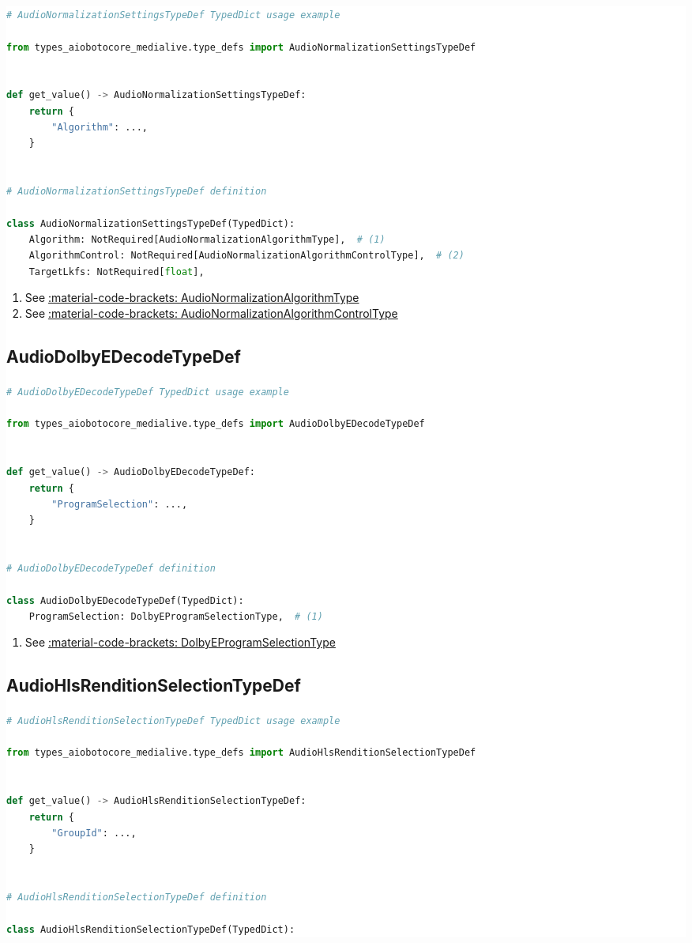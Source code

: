 ```python
# AudioNormalizationSettingsTypeDef TypedDict usage example

from types_aiobotocore_medialive.type_defs import AudioNormalizationSettingsTypeDef


def get_value() -> AudioNormalizationSettingsTypeDef:
    return {
        "Algorithm": ...,
    }


# AudioNormalizationSettingsTypeDef definition

class AudioNormalizationSettingsTypeDef(TypedDict):
    Algorithm: NotRequired[AudioNormalizationAlgorithmType],  # (1)
    AlgorithmControl: NotRequired[AudioNormalizationAlgorithmControlType],  # (2)
    TargetLkfs: NotRequired[float],
```

1. See [:material-code-brackets: AudioNormalizationAlgorithmType](./literals.md#audionormalizationalgorithmtype)
2. See [:material-code-brackets: AudioNormalizationAlgorithmControlType](./literals.md#audionormalizationalgorithmcontroltype)

## AudioDolbyEDecodeTypeDef

```python
# AudioDolbyEDecodeTypeDef TypedDict usage example

from types_aiobotocore_medialive.type_defs import AudioDolbyEDecodeTypeDef


def get_value() -> AudioDolbyEDecodeTypeDef:
    return {
        "ProgramSelection": ...,
    }


# AudioDolbyEDecodeTypeDef definition

class AudioDolbyEDecodeTypeDef(TypedDict):
    ProgramSelection: DolbyEProgramSelectionType,  # (1)
```

1. See [:material-code-brackets: DolbyEProgramSelectionType](./literals.md#dolbyeprogramselectiontype)

## AudioHlsRenditionSelectionTypeDef

```python
# AudioHlsRenditionSelectionTypeDef TypedDict usage example

from types_aiobotocore_medialive.type_defs import AudioHlsRenditionSelectionTypeDef


def get_value() -> AudioHlsRenditionSelectionTypeDef:
    return {
        "GroupId": ...,
    }


# AudioHlsRenditionSelectionTypeDef definition

class AudioHlsRenditionSelectionTypeDef(TypedDict):
```
